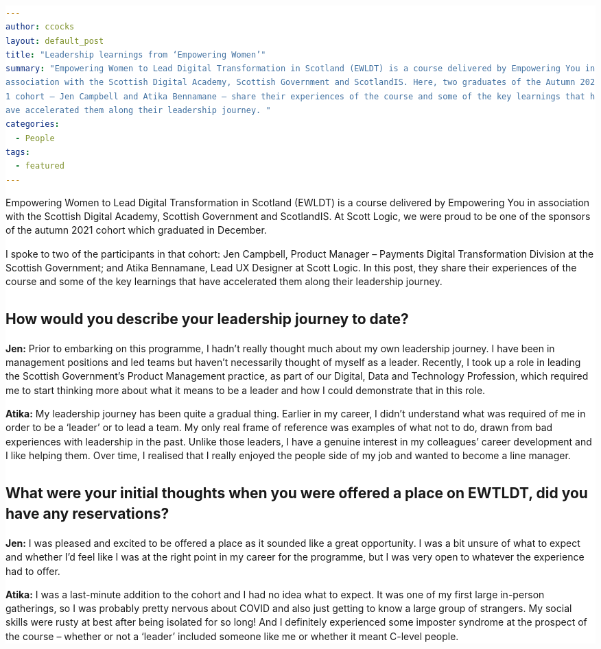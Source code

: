 ```yaml
---
author: ccocks
layout: default_post
title: "Leadership learnings from ‘Empowering Women’"
summary: "Empowering Women to Lead Digital Transformation in Scotland (EWLDT) is a course delivered by Empowering You in association with the Scottish Digital Academy, Scottish Government and ScotlandIS. Here, two graduates of the Autumn 2021 cohort – Jen Campbell and Atika Bennamane – share their experiences of the course and some of the key learnings that have accelerated them along their leadership journey. "
categories:
  - People
tags:
  - featured
---
```


Empowering Women to Lead Digital Transformation in Scotland (EWLDT) is a course delivered by Empowering You in association with the Scottish Digital Academy, Scottish Government and ScotlandIS. At Scott Logic, we were proud to be one of the sponsors of the autumn 2021 cohort which graduated in December.

I spoke to two of the participants in that cohort: Jen Campbell, Product Manager &ndash; Payments Digital Transformation Division at the Scottish Government; and Atika Bennamane, Lead UX Designer at Scott Logic. In this post, they share their experiences of the course and some of the key learnings that have accelerated them along their leadership journey.

## How would you describe your leadership journey to date?

**Jen:** Prior to embarking on this programme, I hadn’t really thought much about my own leadership journey. I have been in management positions and led teams but haven’t necessarily thought of myself as a leader. Recently, I took up a role in leading the Scottish Government’s Product Management practice, as part of our Digital, Data and Technology Profession, which required me to start thinking more about what it means to be a leader and how I could demonstrate that in this role. 

**Atika:** My leadership journey has been quite a gradual thing. Earlier in my career, I didn’t understand what was required of me in order to be a ‘leader’ or to lead a team. My only real frame of reference was examples of what not to do, drawn from bad experiences with leadership in the past. Unlike those leaders, I have a genuine interest in my colleagues’ career development and I like helping them. Over time, I realised that I really enjoyed the people side of my job and wanted to become a line manager.

## What were your initial thoughts when you were offered a place on EWTLDT, did you have any reservations?

**Jen:** I was pleased and excited to be offered a place as it sounded like a great opportunity. I was a bit unsure of what to expect and whether I’d feel like I was at the right point in my career for the programme, but I was very open to whatever the experience had to offer.

**Atika:** I was a last-minute addition to the cohort and I had no idea what to expect. It was one of my first large in-person gatherings, so I was probably pretty nervous about COVID and also just getting to know a large group of strangers. My social skills were rusty at best after being isolated for so long! And I definitely experienced some imposter syndrome at the prospect of the course &ndash; whether or not a ‘leader’ included someone like me or whether it meant C-level people.
